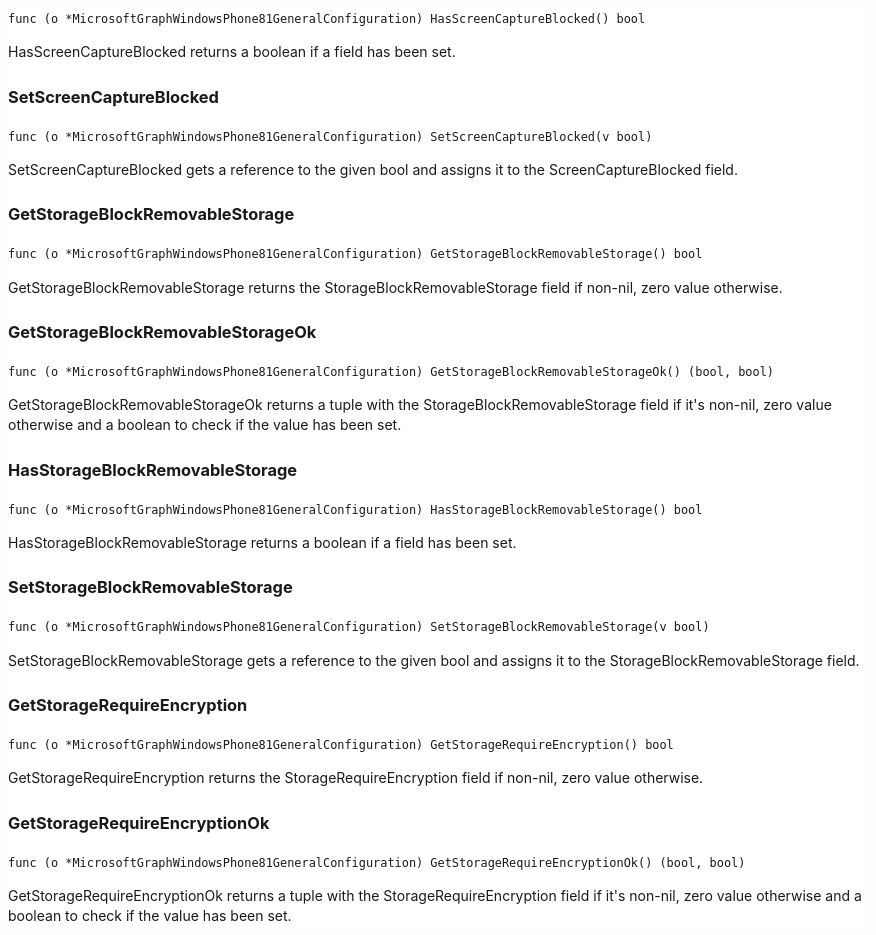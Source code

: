 `func (o *MicrosoftGraphWindowsPhone81GeneralConfiguration) HasScreenCaptureBlocked() bool`

HasScreenCaptureBlocked returns a boolean if a field has been set.

### SetScreenCaptureBlocked

`func (o *MicrosoftGraphWindowsPhone81GeneralConfiguration) SetScreenCaptureBlocked(v bool)`

SetScreenCaptureBlocked gets a reference to the given bool and assigns it to the ScreenCaptureBlocked field.

### GetStorageBlockRemovableStorage

`func (o *MicrosoftGraphWindowsPhone81GeneralConfiguration) GetStorageBlockRemovableStorage() bool`

GetStorageBlockRemovableStorage returns the StorageBlockRemovableStorage field if non-nil, zero value otherwise.

### GetStorageBlockRemovableStorageOk

`func (o *MicrosoftGraphWindowsPhone81GeneralConfiguration) GetStorageBlockRemovableStorageOk() (bool, bool)`

GetStorageBlockRemovableStorageOk returns a tuple with the StorageBlockRemovableStorage field if it's non-nil, zero value otherwise
and a boolean to check if the value has been set.

### HasStorageBlockRemovableStorage

`func (o *MicrosoftGraphWindowsPhone81GeneralConfiguration) HasStorageBlockRemovableStorage() bool`

HasStorageBlockRemovableStorage returns a boolean if a field has been set.

### SetStorageBlockRemovableStorage

`func (o *MicrosoftGraphWindowsPhone81GeneralConfiguration) SetStorageBlockRemovableStorage(v bool)`

SetStorageBlockRemovableStorage gets a reference to the given bool and assigns it to the StorageBlockRemovableStorage field.

### GetStorageRequireEncryption

`func (o *MicrosoftGraphWindowsPhone81GeneralConfiguration) GetStorageRequireEncryption() bool`

GetStorageRequireEncryption returns the StorageRequireEncryption field if non-nil, zero value otherwise.

### GetStorageRequireEncryptionOk

`func (o *MicrosoftGraphWindowsPhone81GeneralConfiguration) GetStorageRequireEncryptionOk() (bool, bool)`

GetStorageRequireEncryptionOk returns a tuple with the StorageRequireEncryption field if it's non-nil, zero value otherwise
and a boolean to check if the value has been set.
